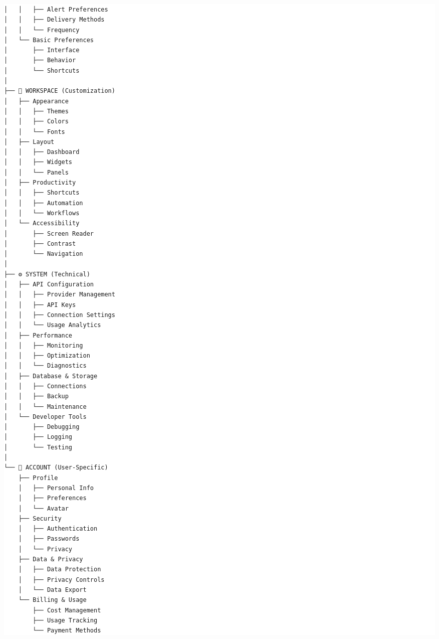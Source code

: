 ```
│   │   ├── Alert Preferences
│   │   ├── Delivery Methods
│   │   └── Frequency
│   └── Basic Preferences
│       ├── Interface
│       ├── Behavior
│       └── Shortcuts
│
├── 🎨 WORKSPACE (Customization)
│   ├── Appearance
│   │   ├── Themes
│   │   ├── Colors
│   │   └── Fonts
│   ├── Layout
│   │   ├── Dashboard
│   │   ├── Widgets
│   │   └── Panels
│   ├── Productivity
│   │   ├── Shortcuts
│   │   ├── Automation
│   │   └── Workflows
│   └── Accessibility
│       ├── Screen Reader
│       ├── Contrast
│       └── Navigation
│
├── ⚙️ SYSTEM (Technical)
│   ├── API Configuration
│   │   ├── Provider Management
│   │   ├── API Keys
│   │   ├── Connection Settings
│   │   └── Usage Analytics
│   ├── Performance
│   │   ├── Monitoring
│   │   ├── Optimization
│   │   └── Diagnostics
│   ├── Database & Storage
│   │   ├── Connections
│   │   ├── Backup
│   │   └── Maintenance
│   └── Developer Tools
│       ├── Debugging
│       ├── Logging
│       └── Testing
│
└── 👤 ACCOUNT (User-Specific)
    ├── Profile
    │   ├── Personal Info
    │   ├── Preferences
    │   └── Avatar
    ├── Security
    │   ├── Authentication
    │   ├── Passwords
    │   └── Privacy
    ├── Data & Privacy
    │   ├── Data Protection
    │   ├── Privacy Controls
    │   └── Data Export
    └── Billing & Usage
        ├── Cost Management
        ├── Usage Tracking
        └── Payment Methods
```
